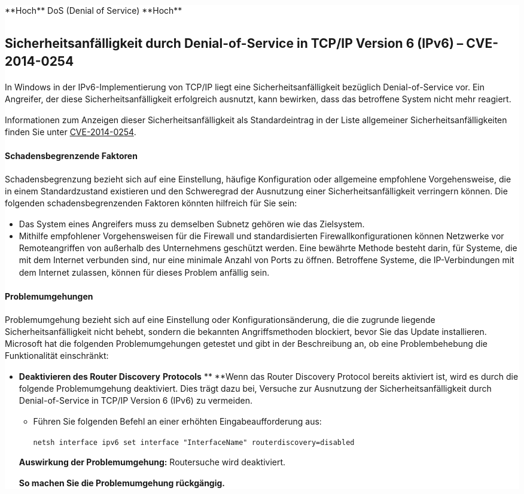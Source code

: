 <td style="border:1px solid black;">
**Hoch**  
DoS (Denial of Service)
</td>
<td style="border:1px solid black;">
**Hoch**
</td>
</tr>
</table>
<p> </p>

Sicherheitsanfälligkeit durch Denial-of-Service in TCP/IP Version 6 (IPv6) – CVE-2014-0254
------------------------------------------------------------------------------------------

<span></span>
In Windows in der IPv6-Implementierung von TCP/IP liegt eine Sicherheitsanfälligkeit bezüglich Denial-of-Service vor. Ein Angreifer, der diese Sicherheitsanfälligkeit erfolgreich ausnutzt, kann bewirken, dass das betroffene System nicht mehr reagiert.

Informationen zum Anzeigen dieser Sicherheitsanfälligkeit als Standardeintrag in der Liste allgemeiner Sicherheitsanfälligkeiten finden Sie unter [CVE-2014-0254](http://www.cve.mitre.org/cgi-bin/cvename.cgi?name=cve-2014-0254).

#### Schadensbegrenzende Faktoren

Schadensbegrenzung bezieht sich auf eine Einstellung, häufige Konfiguration oder allgemeine empfohlene Vorgehensweise, die in einem Standardzustand existieren und den Schweregrad der Ausnutzung einer Sicherheitsanfälligkeit verringern können. Die folgenden schadensbegrenzenden Faktoren könnten hilfreich für Sie sein:

-   Das System eines Angreifers muss zu demselben Subnetz gehören wie das Zielsystem.
-   Mithilfe empfohlener Vorgehensweisen für die Firewall und standardisierten Firewallkonfigurationen können Netzwerke vor Remoteangriffen von außerhalb des Unternehmens geschützt werden. Eine bewährte Methode besteht darin, für Systeme, die mit dem Internet verbunden sind, nur eine minimale Anzahl von Ports zu öffnen. Betroffene Systeme, die IP-Verbindungen mit dem Internet zulassen, können für dieses Problem anfällig sein.

#### Problemumgehungen

Problemumgehung bezieht sich auf eine Einstellung oder Konfigurationsänderung, die die zugrunde liegende Sicherheitsanfälligkeit nicht behebt, sondern die bekannten Angriffsmethoden blockiert, bevor Sie das Update installieren. Microsoft hat die folgenden Problemumgehungen getestet und gibt in der Beschreibung an, ob eine Problembehebung die Funktionalität einschränkt:

-   **Deaktivieren des Router Discovery** **Protocols** **
    **Wenn das Router Discovery Protocol bereits aktiviert ist, wird es durch die folgende Problemumgehung deaktiviert. Dies trägt dazu bei, Versuche zur Ausnutzung der Sicherheitsanfälligkeit durch Denial-of-Service in TCP/IP Version 6 (IPv6) zu vermeiden.

    -   Führen Sie folgenden Befehl an einer erhöhten Eingabeaufforderung aus:

        `netsh interface ipv6 set interface "InterfaceName" routerdiscovery=disabled`

    **Auswirkung der Problemumgehung:** Routersuche wird deaktiviert.

    **So machen Sie die Problemumgehung rückgängig.**
